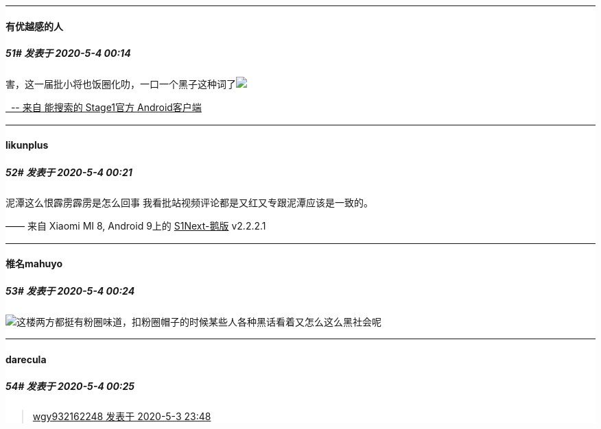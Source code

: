 





*****

####  有优越感的人  
##### 51#       发表于 2020-5-4 00:14




害，这一届批小将也饭圈化叻，一口一个黑子这种词了<img src="https://static.saraba1st.com/image/smiley/face2017/049.png" referrerpolicy="no-referrer">

[  -- 来自 能搜索的 Stage1官方 Android客户端](https://www.coolapk.com/apk/140634)







*****

####  likunplus  
##### 52#       发表于 2020-5-4 00:21




泥潭这么恨霹雳霹雳是怎么回事
我看批站视频评论都是又红又专跟泥潭应该是一致的。

—— 来自 Xiaomi MI 8, Android 9上的 [S1Next-鹅版](https://github.com/ykrank/S1-Next/releases) v2.2.2.1







*****

####  椎名mahuyo  
##### 53#       发表于 2020-5-4 00:24



<img src="https://static.saraba1st.com/image/smiley/face2017/037.png" referrerpolicy="no-referrer">这楼两方都挺有粉圈味道，扣粉圈帽子的时候某些人各种黑话看着又怎么这么黑社会呢







*****

####  darecula  
##### 54#       发表于 2020-5-4 00:25



<blockquote><a href="httphttps://bbs.saraba1st.com/2b/forum.php?mod=redirect&amp;goto=findpost&amp;pid=47294196&amp;ptid=1932273" target="_blank">wgy932162248 发表于 2020-5-3 23:48</a>
